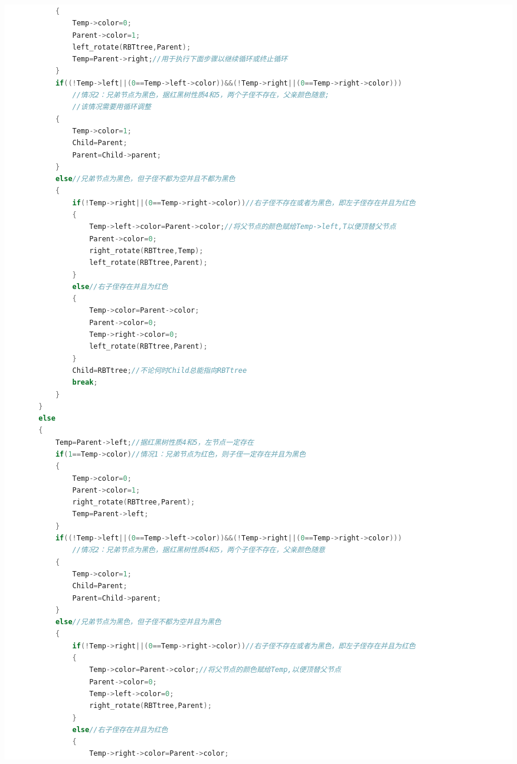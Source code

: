 ```c++
            {
                Temp->color=0;
                Parent->color=1;
                left_rotate(RBTtree,Parent);
                Temp=Parent->right;//用于执行下面步骤以继续循环或终止循环
            }
            if((!Temp->left||(0==Temp->left->color))&&(!Temp->right||(0==Temp->right->color)))
                //情况2：兄弟节点为黑色，据红黑树性质4和5，两个子侄不存在，父亲颜色随意;
                //该情况需要用循环调整
            {
                Temp->color=1;
                Child=Parent;
                Parent=Child->parent;
            }
            else//兄弟节点为黑色，但子侄不都为空并且不都为黑色
            {
                if(!Temp->right||(0==Temp->right->color))//右子侄不存在或者为黑色，即左子侄存在并且为红色
                {
                    Temp->left->color=Parent->color;//将父节点的颜色赋给Temp->left,T以便顶替父节点
                    Parent->color=0;
                    right_rotate(RBTtree,Temp);
                    left_rotate(RBTtree,Parent);
                }
                else//右子侄存在并且为红色
                {
                    Temp->color=Parent->color;
                    Parent->color=0;
                    Temp->right->color=0;
                    left_rotate(RBTtree,Parent);
                }
                Child=RBTtree;//不论何时Child总能指向RBTtree
                break;
            }
        }
        else
        {
            Temp=Parent->left;//据红黑树性质4和5，左节点一定存在
            if(1==Temp->color)//情况1：兄弟节点为红色，则子侄一定存在并且为黑色
            {
                Temp->color=0;
                Parent->color=1;
                right_rotate(RBTtree,Parent);
                Temp=Parent->left;
            }
            if((!Temp->left||(0==Temp->left->color))&&(!Temp->right||(0==Temp->right->color)))
                //情况2：兄弟节点为黑色，据红黑树性质4和5，两个子侄不存在，父亲颜色随意
            {
                Temp->color=1;
                Child=Parent;
                Parent=Child->parent;
            }
            else//兄弟节点为黑色，但子侄不都为空并且为黑色
            {
                if(!Temp->right||(0==Temp->right->color))//右子侄不存在或者为黑色，即左子侄存在并且为红色
                {
                    Temp->color=Parent->color;//将父节点的颜色赋给Temp,以便顶替父节点
                    Parent->color=0;
                    Temp->left->color=0;
                    right_rotate(RBTtree,Parent);
                }
                else//右子侄存在并且为红色
                {
                    Temp->right->color=Parent->color;
```